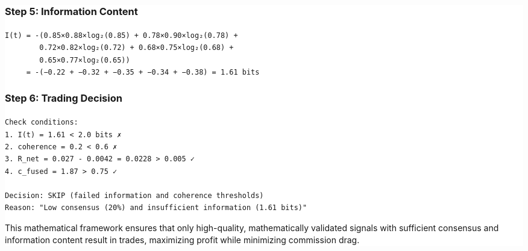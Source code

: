 ### **Step 5: Information Content**
```
I(t) = -(0.85×0.88×log₂(0.85) + 0.78×0.90×log₂(0.78) + 
        0.72×0.82×log₂(0.72) + 0.68×0.75×log₂(0.68) + 
        0.65×0.77×log₂(0.65))
     = -(−0.22 + −0.32 + −0.35 + −0.34 + −0.38) = 1.61 bits
```

### **Step 6: Trading Decision**
```
Check conditions:
1. I(t) = 1.61 < 2.0 bits ✗
2. coherence = 0.2 < 0.6 ✗  
3. R_net = 0.027 - 0.0042 = 0.0228 > 0.005 ✓
4. c_fused = 1.87 > 0.75 ✓

Decision: SKIP (failed information and coherence thresholds)
Reason: "Low consensus (20%) and insufficient information (1.61 bits)"
```

This mathematical framework ensures that only high-quality, mathematically validated signals with sufficient consensus and information content result in trades, maximizing profit while minimizing commission drag.
